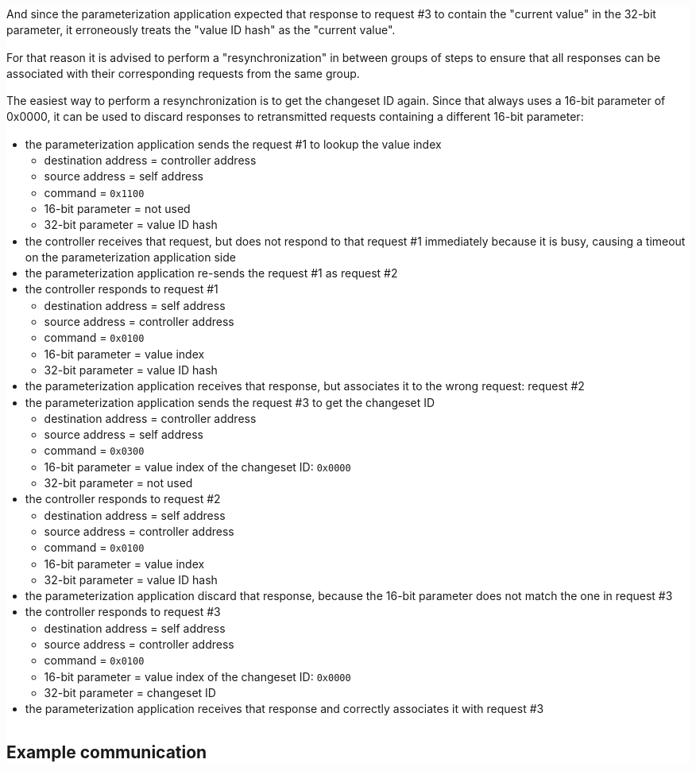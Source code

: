 And since the parameterization application expected that response to request #3 to contain the "current value" in the 32-bit parameter, it erroneously treats the "value ID hash" as the "current value".

For that reason it is advised to perform a "resynchronization" in between groups of steps to ensure that all responses can be associated with their corresponding requests from the same group.

The easiest way to perform a resynchronization is to get the changeset ID again. Since that always uses a 16-bit parameter of 0x0000, it can be used to discard responses to retransmitted requests containing a different 16-bit parameter:

- the parameterization application sends the request #1 to lookup the value index
    - destination address = controller address
    - source address = self address
    - command = `0x1100`
    - 16-bit parameter = not used
    - 32-bit parameter = value ID hash
- the controller receives that request, but does not respond to that request #1 immediately because it is busy, causing a timeout on the parameterization application side
- the parameterization application re-sends the request #1 as request #2
- the controller responds to request #1
    - destination address = self address
    - source address = controller address
    - command = `0x0100`
    - 16-bit parameter = value index
    - 32-bit parameter = value ID hash
- the parameterization application receives that response, but associates it to the wrong request: request #2
- the parameterization application sends the request #3 to get the changeset ID
    - destination address = controller address
    - source address = self address
    - command = `0x0300`
    - 16-bit parameter = value index of the changeset ID: `0x0000`
    - 32-bit parameter = not used
- the controller responds to request #2
    - destination address = self address
    - source address = controller address
    - command = `0x0100`
    - 16-bit parameter = value index
    - 32-bit parameter = value ID hash
- the parameterization application discard that response, because the 16-bit parameter does not match the one in request #3
- the controller responds to request #3
    - destination address = self address
    - source address = controller address
    - command = `0x0100`
    - 16-bit parameter = value index of the changeset ID: `0x0000`
    - 32-bit parameter = changeset ID
- the parameterization application receives that response and correctly associates it with request #3


## Example communication
